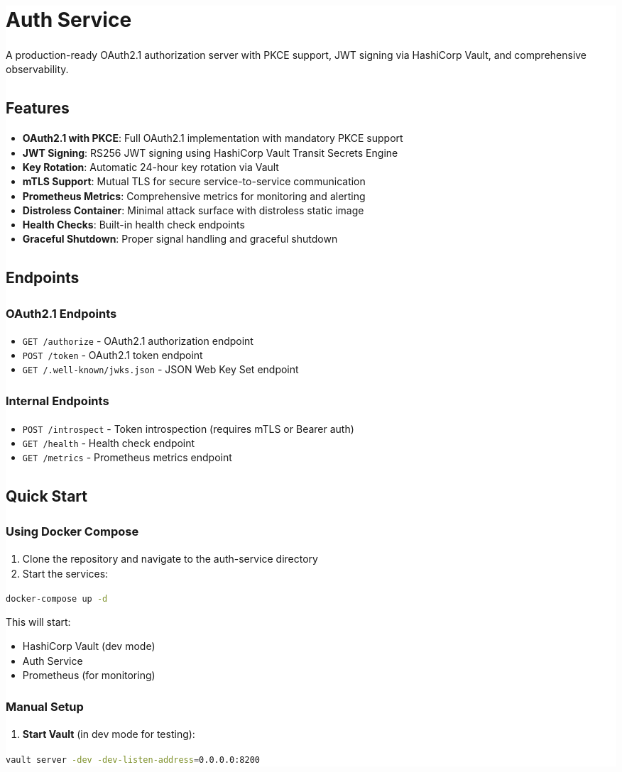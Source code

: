 # Auth Service

A production-ready OAuth2.1 authorization server with PKCE support, JWT signing via HashiCorp Vault, and comprehensive observability.

## Features

- **OAuth2.1 with PKCE**: Full OAuth2.1 implementation with mandatory PKCE support
- **JWT Signing**: RS256 JWT signing using HashiCorp Vault Transit Secrets Engine
- **Key Rotation**: Automatic 24-hour key rotation via Vault
- **mTLS Support**: Mutual TLS for secure service-to-service communication
- **Prometheus Metrics**: Comprehensive metrics for monitoring and alerting
- **Distroless Container**: Minimal attack surface with distroless static image
- **Health Checks**: Built-in health check endpoints
- **Graceful Shutdown**: Proper signal handling and graceful shutdown

## Endpoints

### OAuth2.1 Endpoints

- `GET /authorize` - OAuth2.1 authorization endpoint
- `POST /token` - OAuth2.1 token endpoint
- `GET /.well-known/jwks.json` - JSON Web Key Set endpoint

### Internal Endpoints

- `POST /introspect` - Token introspection (requires mTLS or Bearer auth)
- `GET /health` - Health check endpoint
- `GET /metrics` - Prometheus metrics endpoint

## Quick Start

### Using Docker Compose

1. Clone the repository and navigate to the auth-service directory
2. Start the services:

```bash
docker-compose up -d
```

This will start:
- HashiCorp Vault (dev mode)
- Auth Service
- Prometheus (for monitoring)

### Manual Setup

1. **Start Vault** (in dev mode for testing):

```bash
vault server -dev -dev-listen-address=0.0.0.0:8200
```
